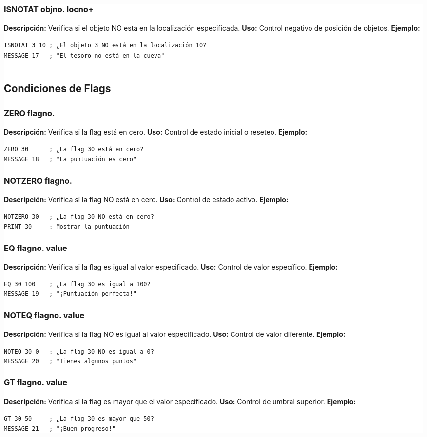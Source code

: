 ### ISNOTAT objno. locno+
**Descripción:** Verifica si el objeto NO está en la localización especificada.
**Uso:** Control negativo de posición de objetos.
**Ejemplo:**
```
ISNOTAT 3 10 ; ¿El objeto 3 NO está en la localización 10?
MESSAGE 17   ; "El tesoro no está en la cueva"
```

---

## Condiciones de Flags

### ZERO flagno.
**Descripción:** Verifica si la flag está en cero.
**Uso:** Control de estado inicial o reseteo.
**Ejemplo:**
```
ZERO 30      ; ¿La flag 30 está en cero?
MESSAGE 18   ; "La puntuación es cero"
```

### NOTZERO flagno.
**Descripción:** Verifica si la flag NO está en cero.
**Uso:** Control de estado activo.
**Ejemplo:**
```
NOTZERO 30   ; ¿La flag 30 NO está en cero?
PRINT 30     ; Mostrar la puntuación
```

### EQ flagno. value
**Descripción:** Verifica si la flag es igual al valor especificado.
**Uso:** Control de valor específico.
**Ejemplo:**
```
EQ 30 100    ; ¿La flag 30 es igual a 100?
MESSAGE 19   ; "¡Puntuación perfecta!"
```

### NOTEQ flagno. value
**Descripción:** Verifica si la flag NO es igual al valor especificado.
**Uso:** Control de valor diferente.
**Ejemplo:**
```
NOTEQ 30 0   ; ¿La flag 30 NO es igual a 0?
MESSAGE 20   ; "Tienes algunos puntos"
```

### GT flagno. value
**Descripción:** Verifica si la flag es mayor que el valor especificado.
**Uso:** Control de umbral superior.
**Ejemplo:**
```
GT 30 50     ; ¿La flag 30 es mayor que 50?
MESSAGE 21   ; "¡Buen progreso!"
```
